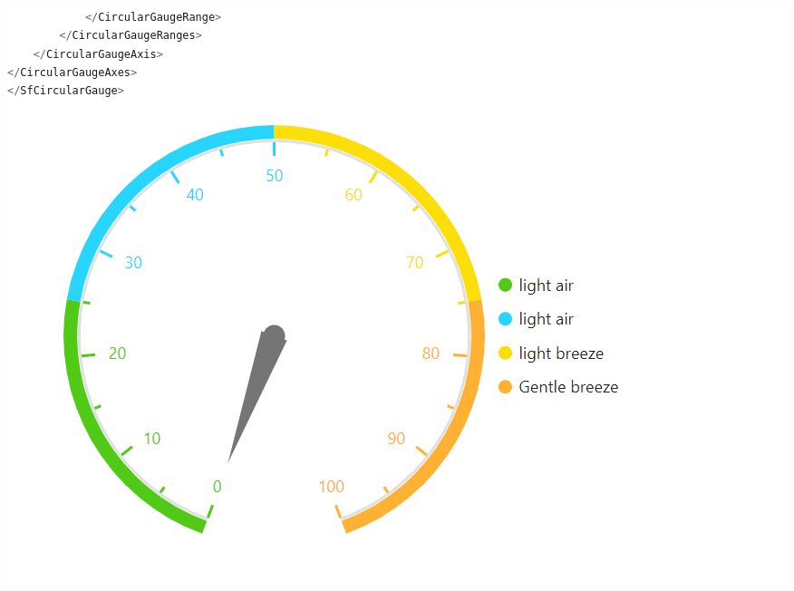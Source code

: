 ```csharp
            </CircularGaugeRange>
        </CircularGaugeRanges>
    </CircularGaugeAxis>
</CircularGaugeAxes>
</SfCircularGauge>
```

![Circular Gauge range with start and end width](./images/legend-text.PNG)